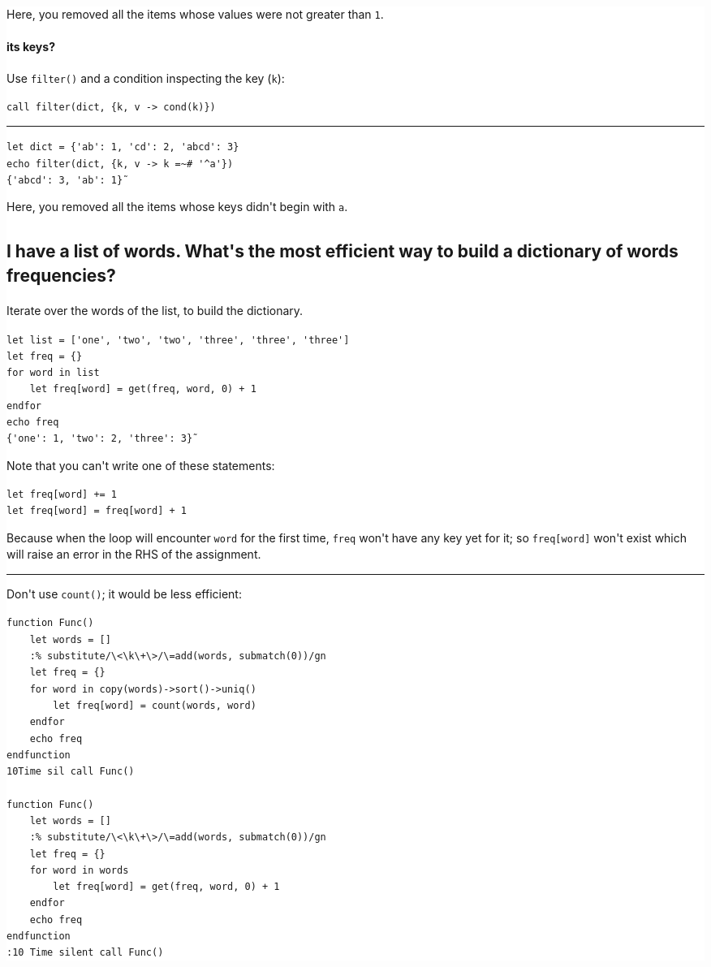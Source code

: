 Here, you removed all the items whose values were not greater than `1`.

#### its keys?

Use `filter()` and a condition inspecting the key (`k`):

    call filter(dict, {k, v -> cond(k)})

---

    let dict = {'ab': 1, 'cd': 2, 'abcd': 3}
    echo filter(dict, {k, v -> k =~# '^a'})
    {'abcd': 3, 'ab': 1}˜

Here, you removed all the items whose keys didn't begin with `a`.

##
## I have a list of words.  What's the most efficient way to build a dictionary of words frequencies?

Iterate over the words of the list, to build the dictionary.

    let list = ['one', 'two', 'two', 'three', 'three', 'three']
    let freq = {}
    for word in list
        let freq[word] = get(freq, word, 0) + 1
    endfor
    echo freq
    {'one': 1, 'two': 2, 'three': 3}˜

Note that you can't write one of these statements:

    let freq[word] += 1
    let freq[word] = freq[word] + 1

Because when  the loop will  encounter `word` for  the first time,  `freq` won't
have any key yet  for it; so `freq[word]` won't exist which  will raise an error
in the RHS of the assignment.

---

Don't use `count()`; it would be less efficient:

    function Func()
        let words = []
        :% substitute/\<\k\+\>/\=add(words, submatch(0))/gn
        let freq = {}
        for word in copy(words)->sort()->uniq()
            let freq[word] = count(words, word)
        endfor
        echo freq
    endfunction
    10Time sil call Func()

    function Func()
        let words = []
        :% substitute/\<\k\+\>/\=add(words, submatch(0))/gn
        let freq = {}
        for word in words
            let freq[word] = get(freq, word, 0) + 1
        endfor
        echo freq
    endfunction
    :10 Time silent call Func()
